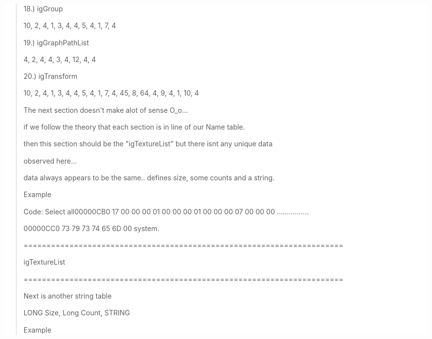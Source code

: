 > 
>
> 18.) igGroup
>
> 10, 2, 4, 1, 3, 4, 4, 5, 4, 1, 7, 4
>
> 
>
> 19.) igGraphPathList
>
> 4, 2, 4, 4, 3, 4, 12, 4, 4
>
> 
>
> 20.) igTransform
>
> 10, 2, 4, 1, 3, 4, 4, 5, 4, 1, 7, 4, 45, 8, 64, 4, 9, 4, 1, 10, 4
>
> 
>
> 
>
> 
>
> The next section doesn't make alot of sense O_o...
>
> if we follow the theory that each section is in line of our Name table.
>
> then this section should be the "igTextureList" but there isnt any unique data
>
> observed here...
>
> 
>
> data always appears to be the same.. defines size, some counts and a string.
>
> 
>
> Example
>
> Code: Select all00000CB0   17 00 00 00 01 00 00 00  01 00 00 00 07 00 00 00   ................
>
> 00000CC0   73 79 73 74 65 6D 00                               system.
>
> 
>
> 
>
> ======================================================================
>
> igTextureList
>
> ======================================================================
>
> Next is another string table
>
> 
>
> LONG Size, Long Count, STRING
>
> 
>
> Example
>